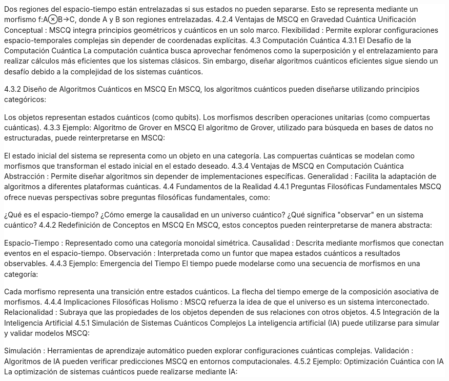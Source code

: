 Dos regiones del espacio-tiempo están entrelazadas si sus estados no pueden separarse.
Esto se representa mediante un morfismo f:A⊗B→C, donde A y B son regiones entrelazadas.
4.2.4 Ventajas de MSCQ en Gravedad Cuántica
Unificación Conceptual : MSCQ integra principios geométricos y cuánticos en un solo marco.
Flexibilidad : Permite explorar configuraciones espacio-temporales complejas sin depender de coordenadas explícitas.
4.3 Computación Cuántica
4.3.1 El Desafío de la Computación Cuántica
La computación cuántica busca aprovechar fenómenos como la superposición y el entrelazamiento para realizar cálculos más eficientes que los sistemas clásicos. Sin embargo, diseñar algoritmos cuánticos eficientes sigue siendo un desafío debido a la complejidad de los sistemas cuánticos.

4.3.2 Diseño de Algoritmos Cuánticos en MSCQ
En MSCQ, los algoritmos cuánticos pueden diseñarse utilizando principios categóricos:

Los objetos representan estados cuánticos (como qubits).
Los morfismos describen operaciones unitarias (como compuertas cuánticas).
4.3.3 Ejemplo: Algoritmo de Grover en MSCQ
El algoritmo de Grover, utilizado para búsqueda en bases de datos no estructuradas, puede reinterpretarse en MSCQ:

El estado inicial del sistema se representa como un objeto en una categoría.
Las compuertas cuánticas se modelan como morfismos que transforman el estado inicial en el estado deseado.
4.3.4 Ventajas de MSCQ en Computación Cuántica
Abstracción : Permite diseñar algoritmos sin depender de implementaciones específicas.
Generalidad : Facilita la adaptación de algoritmos a diferentes plataformas cuánticas.
4.4 Fundamentos de la Realidad
4.4.1 Preguntas Filosóficas Fundamentales
MSCQ ofrece nuevas perspectivas sobre preguntas filosóficas fundamentales, como:

¿Qué es el espacio-tiempo?
¿Cómo emerge la causalidad en un universo cuántico?
¿Qué significa "observar" en un sistema cuántico?
4.4.2 Redefinición de Conceptos en MSCQ
En MSCQ, estos conceptos pueden reinterpretarse de manera abstracta:

Espacio-Tiempo : Representado como una categoría monoidal simétrica.
Causalidad : Descrita mediante morfismos que conectan eventos en el espacio-tiempo.
Observación : Interpretada como un funtor que mapea estados cuánticos a resultados observables.
4.4.3 Ejemplo: Emergencia del Tiempo
El tiempo puede modelarse como una secuencia de morfismos en una categoría:

Cada morfismo representa una transición entre estados cuánticos.
La flecha del tiempo emerge de la composición asociativa de morfismos.
4.4.4 Implicaciones Filosóficas
Holismo : MSCQ refuerza la idea de que el universo es un sistema interconectado.
Relacionalidad : Subraya que las propiedades de los objetos dependen de sus relaciones con otros objetos.
4.5 Integración de la Inteligencia Artificial
4.5.1 Simulación de Sistemas Cuánticos Complejos
La inteligencia artificial (IA) puede utilizarse para simular y validar modelos MSCQ:

Simulación : Herramientas de aprendizaje automático pueden explorar configuraciones cuánticas complejas.
Validación : Algoritmos de IA pueden verificar predicciones MSCQ en entornos computacionales.
4.5.2 Ejemplo: Optimización Cuántica con IA
La optimización de sistemas cuánticos puede realizarse mediante IA:
